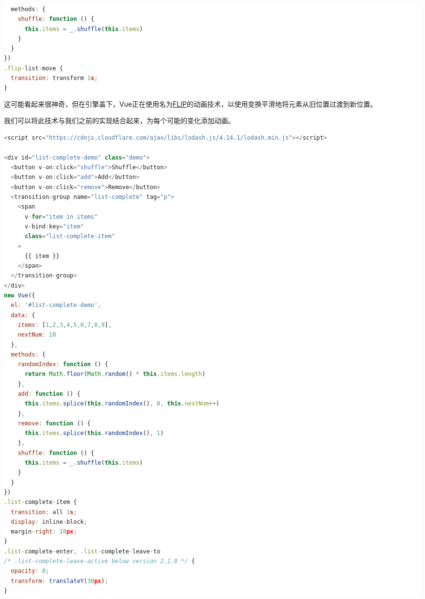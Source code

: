 ```javascript
  methods: {
    shuffle: function () {
      this.items = _.shuffle(this.items)
    }
  }
})
.flip-list-move {
  transition: transform 1s;
}
```

这可能看起来很神奇，但在引擎盖下，Vue正在使用名为[FLIP](https://aerotwist.com/blog/flip-your-animations/)的动画技术，以使用变换平滑地将元素从旧位置过渡到新位置。

我们可以将此技术与我们之前的实现结合起来，为每个可能的变化添加动画。

```javascript
<script src="https://cdnjs.cloudflare.com/ajax/libs/lodash.js/4.14.1/lodash.min.js"></script>

<div id="list-complete-demo" class="demo">
  <button v-on:click="shuffle">Shuffle</button>
  <button v-on:click="add">Add</button>
  <button v-on:click="remove">Remove</button>
  <transition-group name="list-complete" tag="p">
    <span
      v-for="item in items"
      v-bind:key="item"
      class="list-complete-item"
    >
      {{ item }}
    </span>
  </transition-group>
</div>
new Vue({
  el: '#list-complete-demo',
  data: {
    items: [1,2,3,4,5,6,7,8,9],
    nextNum: 10
  },
  methods: {
    randomIndex: function () {
      return Math.floor(Math.random() * this.items.length)
    },
    add: function () {
      this.items.splice(this.randomIndex(), 0, this.nextNum++)
    },
    remove: function () {
      this.items.splice(this.randomIndex(), 1)
    },
    shuffle: function () {
      this.items = _.shuffle(this.items)
    }
  }
})
.list-complete-item {
  transition: all 1s;
  display: inline-block;
  margin-right: 10px;
}
.list-complete-enter, .list-complete-leave-to
/* .list-complete-leave-active below version 2.1.8 */ {
  opacity: 0;
  transform: translateY(30px);
}
```